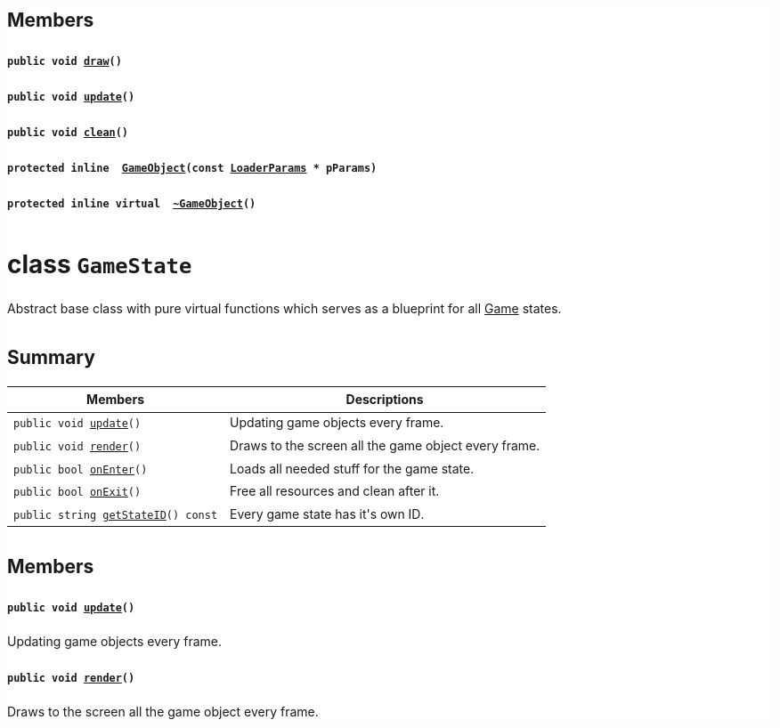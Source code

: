 ## Members

#### `public void `[`draw`](#class_game_object_1a59f11cba9071a39ba2f486a8364ed536)`()` 

#### `public void `[`update`](#class_game_object_1ae83128d0e0efef691417779605ee037c)`()` 

#### `public void `[`clean`](#class_game_object_1a8e8c897a0be1966cfb6488ce97206d60)`()` 

#### `protected inline  `[`GameObject`](#class_game_object_1a90daf6c63db960904650c2fe8d6085cc)`(const `[`LoaderParams`](#class_loader_params)` * pParams)` 

#### `protected inline virtual  `[`~GameObject`](#class_game_object_1a224d4f6d9dd75c8a6f9d022eaf586fd9)`()` 

# class `GameState` 

Abstract base class with pure virtual functions which serves as a blueprint for all [Game](#class_game) states.

## Summary

 Members                        | Descriptions                                
--------------------------------|---------------------------------------------
`public void `[`update`](#class_game_state_1ab2864bfa04f92f6966861a1f2883bda0)`()` | Updating game objects every frame.
`public void `[`render`](#class_game_state_1abb892a3560e8fbedb3e4526af5deed7b)`()` | Draws to the screen all the game object every frame.
`public bool `[`onEnter`](#class_game_state_1ad17154015d2de5e669067c34d2cfe5b3)`()` | Loads all needed stuff for the game state.
`public bool `[`onExit`](#class_game_state_1aed6186fd65fefb5460f89ceed82829a1)`()` | Free all resources and clean after it.
`public string `[`getStateID`](#class_game_state_1a30ed42b8138dca2a0fb97edcc68be3ea)`() const` | Every game state has it's own ID.

## Members

#### `public void `[`update`](#class_game_state_1ab2864bfa04f92f6966861a1f2883bda0)`()` 

Updating game objects every frame.

#### `public void `[`render`](#class_game_state_1abb892a3560e8fbedb3e4526af5deed7b)`()` 

Draws to the screen all the game object every frame.
